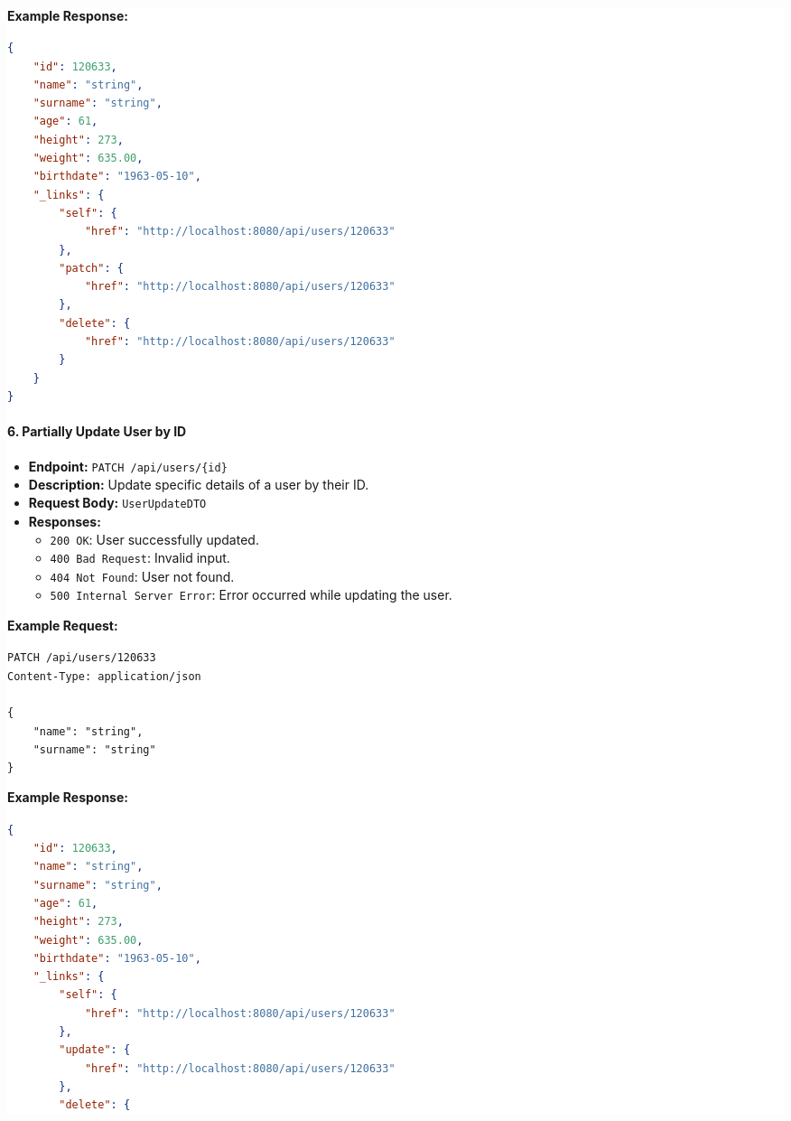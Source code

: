 **Example Response:**

```json
{
    "id": 120633,
    "name": "string",
    "surname": "string",
    "age": 61,
    "height": 273,
    "weight": 635.00,
    "birthdate": "1963-05-10",
    "_links": {
        "self": {
            "href": "http://localhost:8080/api/users/120633"
        },
        "patch": {
            "href": "http://localhost:8080/api/users/120633"
        },
        "delete": {
            "href": "http://localhost:8080/api/users/120633"
        }
    }
}
```

#### 6. Partially Update User by ID

- **Endpoint:** `PATCH /api/users/{id}`
- **Description:** Update specific details of a user by their ID.
- **Request Body:** `UserUpdateDTO`
- **Responses:**
  - `200 OK`: User successfully updated.
  - `400 Bad Request`: Invalid input.
  - `404 Not Found`: User not found.
  - `500 Internal Server Error`: Error occurred while updating the user.

**Example Request:**

```http
PATCH /api/users/120633
Content-Type: application/json

{
    "name": "string",
    "surname": "string"
}
```

**Example Response:**

```json
{
    "id": 120633,
    "name": "string",
    "surname": "string",
    "age": 61,
    "height": 273,
    "weight": 635.00,
    "birthdate": "1963-05-10",
    "_links": {
        "self": {
            "href": "http://localhost:8080/api/users/120633"
        },
        "update": {
            "href": "http://localhost:8080/api/users/120633"
        },
        "delete": {
```